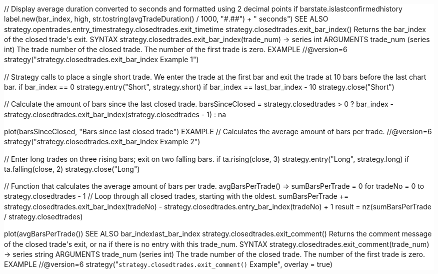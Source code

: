 // Display average duration converted to seconds and formatted using 2 decimal points
if barstate.islastconfirmedhistory
    label.new(bar_index, high, str.tostring(avgTradeDuration() / 1000, "#.##") + " seconds")
SEE ALSO
strategy.opentrades.entry_timestrategy.closedtrades.exit_timetime
strategy.closedtrades.exit_bar_index()
Returns the bar_index of the closed trade's exit.
SYNTAX
strategy.closedtrades.exit_bar_index(trade_num) → series int
ARGUMENTS
trade_num (series int) The trade number of the closed trade. The number of the first trade is zero.
EXAMPLE
//@version=6
strategy("strategy.closedtrades.exit_bar_index Example 1")

// Strategy calls to place a single short trade. We enter the trade at the first bar and exit the trade at 10 bars before the last chart bar.
if bar_index == 0
    strategy.entry("Short", strategy.short)
if bar_index == last_bar_index - 10
    strategy.close("Short")

// Calculate the amount of bars since the last closed trade.
barsSinceClosed = strategy.closedtrades > 0 ? bar_index - strategy.closedtrades.exit_bar_index(strategy.closedtrades - 1) : na

plot(barsSinceClosed, "Bars since last closed trade")
EXAMPLE
// Calculates the average amount of bars per trade.
//@version=6
strategy("strategy.closedtrades.exit_bar_index Example 2")

// Enter long trades on three rising bars; exit on two falling bars.
if ta.rising(close, 3)
    strategy.entry("Long", strategy.long)
if ta.falling(close, 2)
    strategy.close("Long")

// Function that calculates the average amount of bars per trade.
avgBarsPerTrade() =>
    sumBarsPerTrade = 0
    for tradeNo = 0 to strategy.closedtrades - 1
        // Loop through all closed trades, starting with the oldest.
        sumBarsPerTrade += strategy.closedtrades.exit_bar_index(tradeNo) - strategy.closedtrades.entry_bar_index(tradeNo) + 1
    result = nz(sumBarsPerTrade / strategy.closedtrades)

plot(avgBarsPerTrade())
SEE ALSO
bar_indexlast_bar_index
strategy.closedtrades.exit_comment()
Returns the comment message of the closed trade's exit, or na if there is no entry with this trade_num.
SYNTAX
strategy.closedtrades.exit_comment(trade_num) → series string
ARGUMENTS
trade_num (series int) The trade number of the closed trade. The number of the first trade is zero.
EXAMPLE
//@version=6
strategy("`strategy.closedtrades.exit_comment()` Example", overlay = true)

